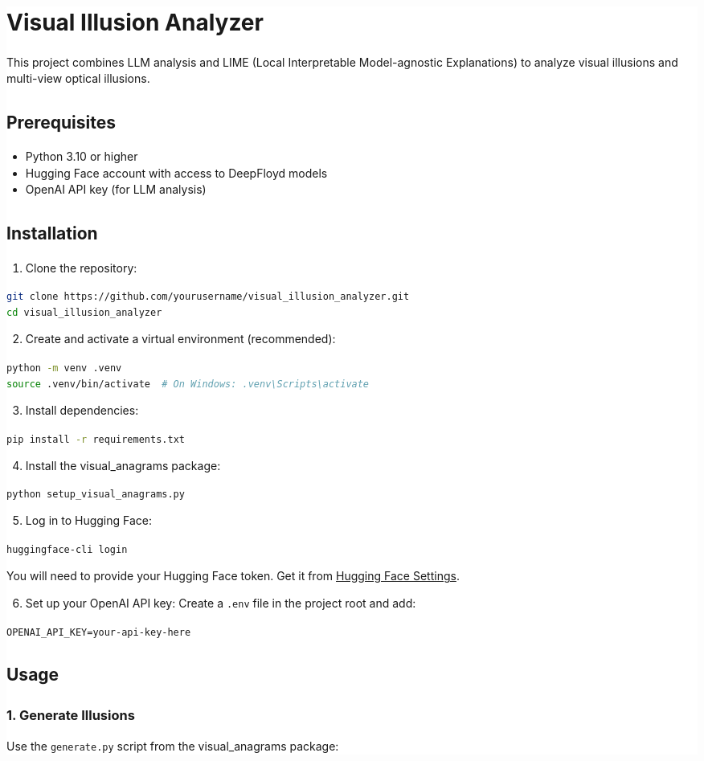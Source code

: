 # Visual Illusion Analyzer

This project combines LLM analysis and LIME (Local Interpretable Model-agnostic Explanations) to analyze visual illusions and multi-view optical illusions.

## Prerequisites

- Python 3.10 or higher
- Hugging Face account with access to DeepFloyd models
- OpenAI API key (for LLM analysis)

## Installation

1. Clone the repository:
```bash
git clone https://github.com/yourusername/visual_illusion_analyzer.git
cd visual_illusion_analyzer
```

2. Create and activate a virtual environment (recommended):
```bash
python -m venv .venv
source .venv/bin/activate  # On Windows: .venv\Scripts\activate
```

3. Install dependencies:
```bash
pip install -r requirements.txt
```

4. Install the visual_anagrams package:
```bash
python setup_visual_anagrams.py
```

5. Log in to Hugging Face:
```bash
huggingface-cli login
```
You will need to provide your Hugging Face token. Get it from [Hugging Face Settings](https://huggingface.co/settings/tokens).

6. Set up your OpenAI API key:
Create a `.env` file in the project root and add:
```
OPENAI_API_KEY=your-api-key-here
```

## Usage

### 1. Generate Illusions

Use the `generate.py` script from the visual_anagrams package:
